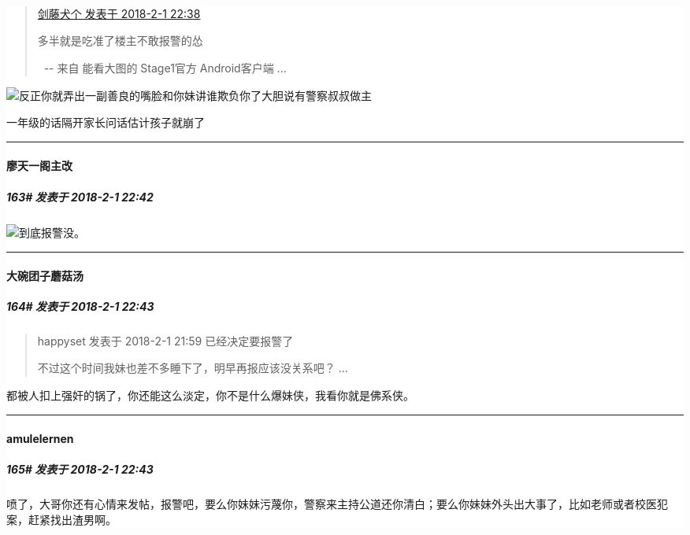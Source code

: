 

<blockquote><a href="httphttps://bbs.saraba1st.com/2b/forum.php?mod=redirect&amp;goto=findpost&amp;pid=38425914&amp;ptid=1579269" target="_blank">剑藤犬个 发表于 2018-2-1 22:38</a>

多半就是吃准了楼主不敢报警的怂


  -- 来自 能看大图的 Stage1官方 Android客户端 ...</blockquote>
<img src="https://static.saraba1st.com/image/smiley/face2017/037.png" referrerpolicy="no-referrer">反正你就弄出一副善良的嘴脸和你妹讲谁欺负你了大胆说有警察叔叔做主


一年级的话隔开家长问话估计孩子就崩了







-----

####  廖天一阁主改  
##### 163#       发表于 2018-2-1 22:42



<img src="https://static.saraba1st.com/image/smiley/face2017/048.png" referrerpolicy="no-referrer">到底报警没。







-----

####  大碗团子蘑菇汤  
##### 164#       发表于 2018-2-1 22:43



<blockquote>happyset 发表于 2018-2-1 21:59
已经决定要报警了

不过这个时间我妹也差不多睡下了，明早再报应该没关系吧？ ...</blockquote>
都被人扣上强奸的锅了，你还能这么淡定，你不是什么爆妹侠，我看你就是佛系侠。







-----

####  amulelernen  
##### 165#       发表于 2018-2-1 22:43




喷了，大哥你还有心情来发帖，报警吧，要么你妹妹污蔑你，警察来主持公道还你清白；要么你妹妹外头出大事了，比如老师或者校医犯案，赶紧找出渣男啊。





